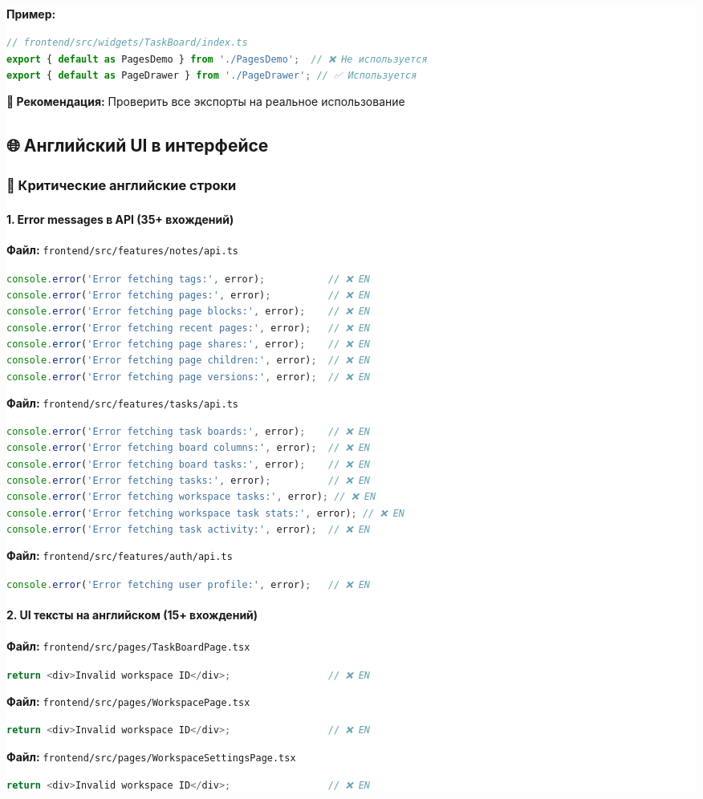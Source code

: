 **Пример:**
```typescript
// frontend/src/widgets/TaskBoard/index.ts
export { default as PagesDemo } from './PagesDemo';  // ❌ Не используется
export { default as PageDrawer } from './PageDrawer'; // ✅ Используется
```

**🎯 Рекомендация:** Проверить все экспорты на реальное использование

## 🌐 Английский UI в интерфейсе

### 🔴 Критические английские строки

#### 1. **Error messages в API** (35+ вхождений)

**Файл:** `frontend/src/features/notes/api.ts`
```typescript
console.error('Error fetching tags:', error);           // ❌ EN
console.error('Error fetching pages:', error);          // ❌ EN
console.error('Error fetching page blocks:', error);    // ❌ EN
console.error('Error fetching recent pages:', error);   // ❌ EN
console.error('Error fetching page shares:', error);    // ❌ EN
console.error('Error fetching page children:', error);  // ❌ EN
console.error('Error fetching page versions:', error);  // ❌ EN
```

**Файл:** `frontend/src/features/tasks/api.ts`
```typescript
console.error('Error fetching task boards:', error);    // ❌ EN
console.error('Error fetching board columns:', error);  // ❌ EN
console.error('Error fetching board tasks:', error);    // ❌ EN
console.error('Error fetching tasks:', error);          // ❌ EN
console.error('Error fetching workspace tasks:', error); // ❌ EN
console.error('Error fetching workspace task stats:', error); // ❌ EN
console.error('Error fetching task activity:', error);  // ❌ EN
```

**Файл:** `frontend/src/features/auth/api.ts`
```typescript
console.error('Error fetching user profile:', error);   // ❌ EN
```

#### 2. **UI тексты на английском** (15+ вхождений)

**Файл:** `frontend/src/pages/TaskBoardPage.tsx`
```typescript
return <div>Invalid workspace ID</div>;                 // ❌ EN
```

**Файл:** `frontend/src/pages/WorkspacePage.tsx`
```typescript
return <div>Invalid workspace ID</div>;                 // ❌ EN
```

**Файл:** `frontend/src/pages/WorkspaceSettingsPage.tsx`
```typescript
return <div>Invalid workspace ID</div>;                 // ❌ EN
```
